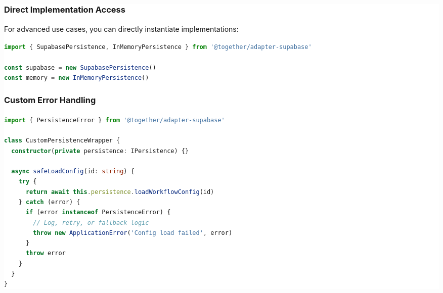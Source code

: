 ### Direct Implementation Access

For advanced use cases, you can directly instantiate implementations:

```typescript
import { SupabasePersistence, InMemoryPersistence } from '@together/adapter-supabase'

const supabase = new SupabasePersistence()
const memory = new InMemoryPersistence()
```

### Custom Error Handling

```typescript
import { PersistenceError } from '@together/adapter-supabase'

class CustomPersistenceWrapper {
  constructor(private persistence: IPersistence) {}

  async safeLoadConfig(id: string) {
    try {
      return await this.persistence.loadWorkflowConfig(id)
    } catch (error) {
      if (error instanceof PersistenceError) {
        // Log, retry, or fallback logic
        throw new ApplicationError('Config load failed', error)
      }
      throw error
    }
  }
}
```
